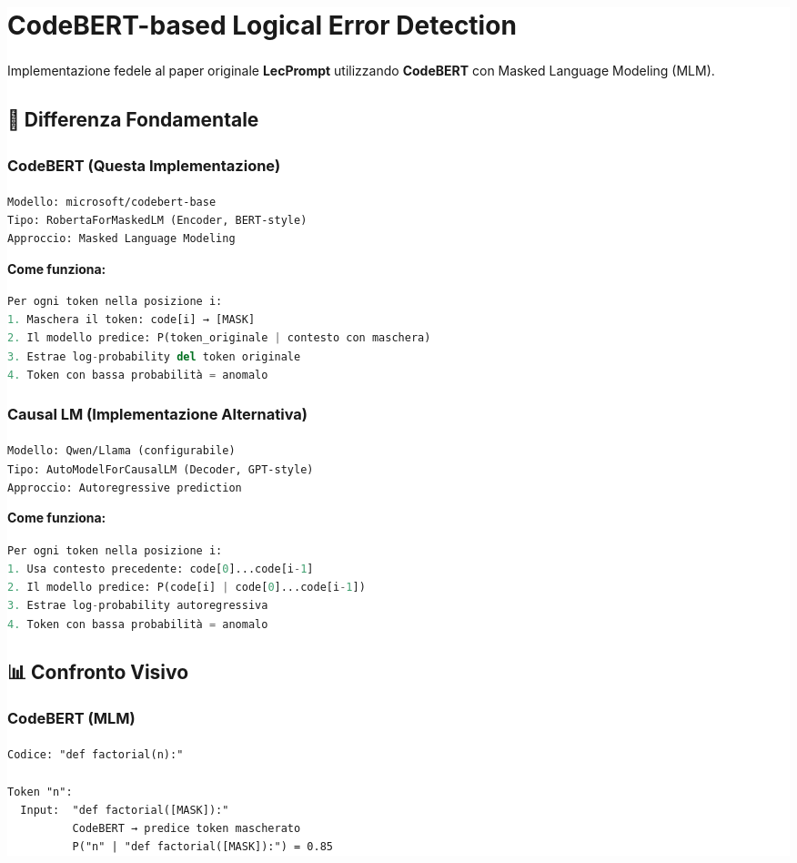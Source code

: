 # CodeBERT-based Logical Error Detection

Implementazione fedele al paper originale **LecPrompt** utilizzando **CodeBERT** con Masked Language Modeling (MLM).

## 🎯 Differenza Fondamentale

### CodeBERT (Questa Implementazione)
```
Modello: microsoft/codebert-base
Tipo: RobertaForMaskedLM (Encoder, BERT-style)
Approccio: Masked Language Modeling
```

**Come funziona:**
```python
Per ogni token nella posizione i:
1. Maschera il token: code[i] → [MASK]
2. Il modello predice: P(token_originale | contesto con maschera)
3. Estrae log-probability del token originale
4. Token con bassa probabilità = anomalo
```

### Causal LM (Implementazione Alternativa)
```
Modello: Qwen/Llama (configurabile)
Tipo: AutoModelForCausalLM (Decoder, GPT-style)
Approccio: Autoregressive prediction
```

**Come funziona:**
```python
Per ogni token nella posizione i:
1. Usa contesto precedente: code[0]...code[i-1]
2. Il modello predice: P(code[i] | code[0]...code[i-1])
3. Estrae log-probability autoregressiva
4. Token con bassa probabilità = anomalo
```

## 📊 Confronto Visivo

### CodeBERT (MLM)
```
Codice: "def factorial(n):"

Token "n":
  Input:  "def factorial([MASK]):"
          CodeBERT → predice token mascherato
          P("n" | "def factorial([MASK]):") = 0.85
```
